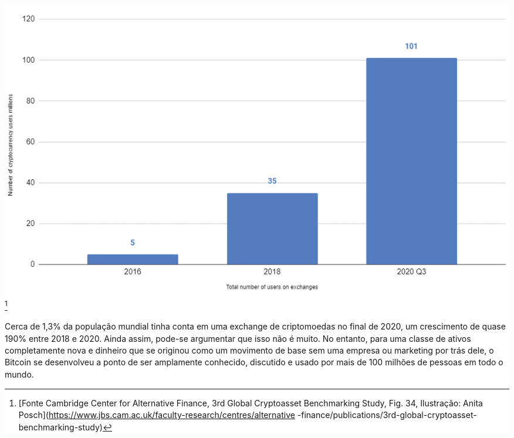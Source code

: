 ![Número de usuários de ativos de criptografia com identidade verificada em milhões](assets/_number-users-2020.png) [^32]

Cerca de 1,3% da população mundial tinha conta em uma exchange de criptomoedas no final de 2020, um crescimento de quase 190% entre 2018 e 2020. Ainda assim, pode-se argumentar que isso não é muito. No entanto, para uma classe de ativos completamente nova e dinheiro que se originou como um movimento de base sem uma empresa ou marketing por trás dele, o Bitcoin se desenvolveu a ponto de ser amplamente conhecido, discutido e usado por mais de 100 milhões de pessoas em todo o mundo.


[^27]: [Fonte Charlie Bilello](https://twitter.com/charliebilello/status/1370722188739891202/photo/1)
[^28]: [Fonte CoinGecko](https://www.coingecko.com/en/coins/bitcoin/usd), 7 de junho de 2021
[^29]: [Fonte Pladizow](https://twitter.com/Pladizow/status/1358545292782497792/photo/1)
[^30]: [Fonte CoinGecko](https://www.coingecko.com/en/coins/bitcoin/usd), 7 de junho de 2021
[^31]: [Fonte CoinMarketCap](https://coinmarketcap.com/charts/) 7 de junho de 2021
[^32]: [Fonte Cambridge Center for Alternative Finance, 3rd Global Cryptoasset Benchmarking Study, Fig. 34, Ilustração: Anita Posch](https://www.jbs.cam.ac.uk/faculty-research/centres/alternative -finance/publications/3rd-global-cryptoasset-benchmarking-study)
[^33]: [Fonte Statista](https://www.statista.com/chart/18345/crypto-currency-adoption/)
[^33a]: [2º estudo global de benchmarking de criptoativos](https://www.jbs.cam.ac.uk/faculty-research/centres/alternative-finance/publications/2nd-global-cryptoasset-benchmark-study]( https://www.jbs.cam.ac.uk/faculty-research/centres/alternative-finance/publications/2nd-global-cryptoasset-benchmark-study/)
[^34]: [Fonte CoinShares, Bitcoin Mining, dezembro de 2019](https://coinshares.com/de/research/bitcoin-mining-network-december-2019)